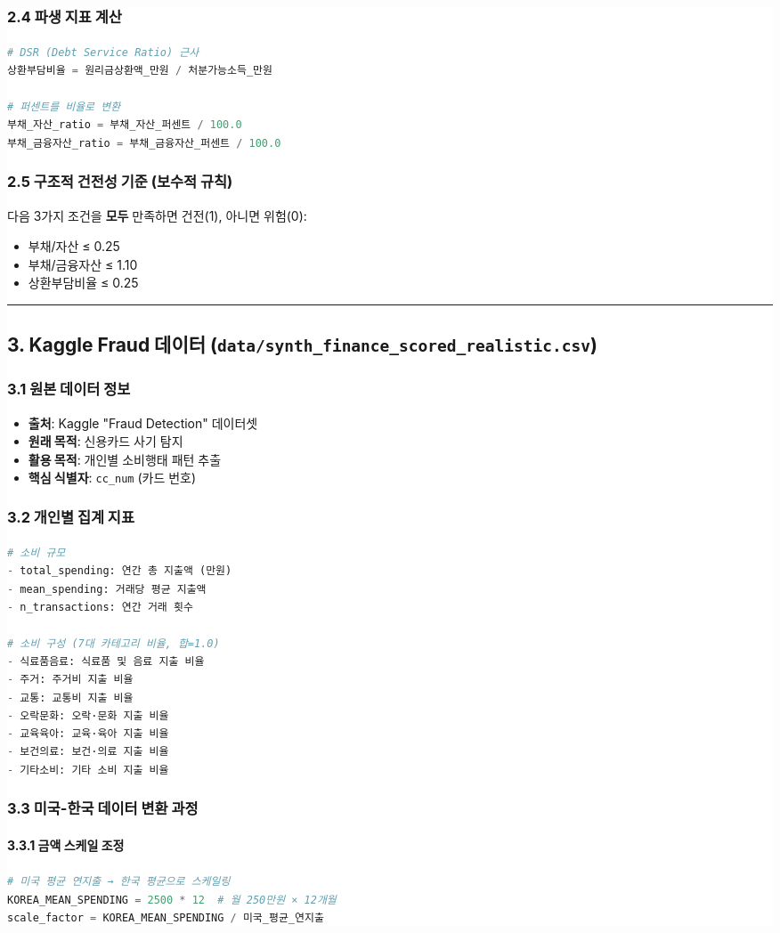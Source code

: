 ### 2.4 파생 지표 계산
```python
# DSR (Debt Service Ratio) 근사
상환부담비율 = 원리금상환액_만원 / 처분가능소득_만원

# 퍼센트를 비율로 변환
부채_자산_ratio = 부채_자산_퍼센트 / 100.0
부채_금융자산_ratio = 부채_금융자산_퍼센트 / 100.0
```

### 2.5 구조적 건전성 기준 (보수적 규칙)
다음 3가지 조건을 **모두** 만족하면 건전(1), 아니면 위험(0):
- 부채/자산 ≤ 0.25
- 부채/금융자산 ≤ 1.10  
- 상환부담비율 ≤ 0.25

---

## 3. Kaggle Fraud 데이터 (`data/synth_finance_scored_realistic.csv`)

### 3.1 원본 데이터 정보
- **출처**: Kaggle "Fraud Detection" 데이터셋
- **원래 목적**: 신용카드 사기 탐지
- **활용 목적**: 개인별 소비행태 패턴 추출
- **핵심 식별자**: `cc_num` (카드 번호)

### 3.2 개인별 집계 지표
```python
# 소비 규모
- total_spending: 연간 총 지출액 (만원)
- mean_spending: 거래당 평균 지출액
- n_transactions: 연간 거래 횟수

# 소비 구성 (7대 카테고리 비율, 합=1.0)
- 식료품음료: 식료품 및 음료 지출 비율
- 주거: 주거비 지출 비율  
- 교통: 교통비 지출 비율
- 오락문화: 오락·문화 지출 비율
- 교육육아: 교육·육아 지출 비율
- 보건의료: 보건·의료 지출 비율
- 기타소비: 기타 소비 지출 비율
```

### 3.3 미국-한국 데이터 변환 과정

#### 3.3.1 금액 스케일 조정
```python
# 미국 평균 연지출 → 한국 평균으로 스케일링
KOREA_MEAN_SPENDING = 2500 * 12  # 월 250만원 × 12개월
scale_factor = KOREA_MEAN_SPENDING / 미국_평균_연지출
```
